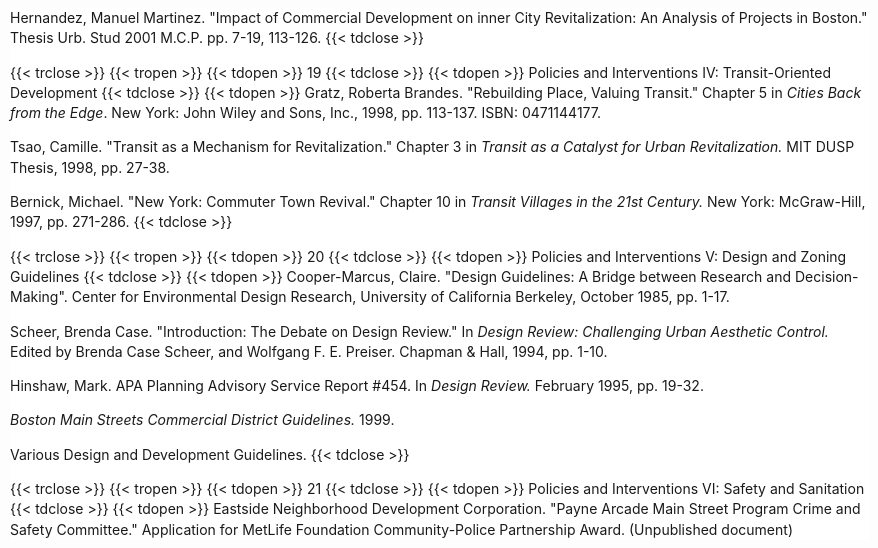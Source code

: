 Hernandez, Manuel Martinez. "Impact of Commercial Development on inner City Revitalization: An Analysis of Projects in Boston." Thesis Urb. Stud 2001 M.C.P. pp. 7-19, 113-126.
{{< tdclose >}}

{{< trclose >}}
{{< tropen >}}
{{< tdopen >}}
19
{{< tdclose >}}
{{< tdopen >}}
Policies and Interventions IV: Transit-Oriented Development
{{< tdclose >}}
{{< tdopen >}}
Gratz, Roberta Brandes. "Rebuilding Place, Valuing Transit." Chapter 5 in _Cities Back from the Edge_. New York: John Wiley and Sons, Inc., 1998, pp. 113-137. ISBN: 0471144177.  
  
Tsao, Camille. "Transit as a Mechanism for Revitalization." Chapter 3 in _Transit as a Catalyst for Urban Revitalization._ MIT DUSP Thesis, 1998, pp. 27-38.  
  
Bernick, Michael. "New York: Commuter Town Revival." Chapter 10 in _Transit Villages in the 21st Century._ New York: McGraw-Hill, 1997, pp. 271-286.
{{< tdclose >}}

{{< trclose >}}
{{< tropen >}}
{{< tdopen >}}
20
{{< tdclose >}}
{{< tdopen >}}
Policies and Interventions V: Design and Zoning Guidelines
{{< tdclose >}}
{{< tdopen >}}
Cooper-Marcus, Claire. "Design Guidelines: A Bridge between Research and Decision-Making". Center for Environmental Design Research, University of California Berkeley, October 1985, pp. 1-17.  
  
Scheer, Brenda Case. "Introduction: The Debate on Design Review." In _Design Review: Challenging Urban Aesthetic Control._ Edited by Brenda Case Scheer, and Wolfgang F. E. Preiser. Chapman & Hall, 1994, pp. 1-10.  
  
Hinshaw, Mark. APA Planning Advisory Service Report #454. In _Design Review._ February 1995, pp. 19-32.  
  
_Boston Main Streets Commercial District Guidelines._ 1999.  
  
Various Design and Development Guidelines.
{{< tdclose >}}

{{< trclose >}}
{{< tropen >}}
{{< tdopen >}}
21
{{< tdclose >}}
{{< tdopen >}}
Policies and Interventions VI: Safety and Sanitation
{{< tdclose >}}
{{< tdopen >}}
Eastside Neighborhood Development Corporation. "Payne Arcade Main Street Program Crime and Safety Committee." Application for MetLife Foundation Community-Police Partnership Award. (Unpublished document)  
  